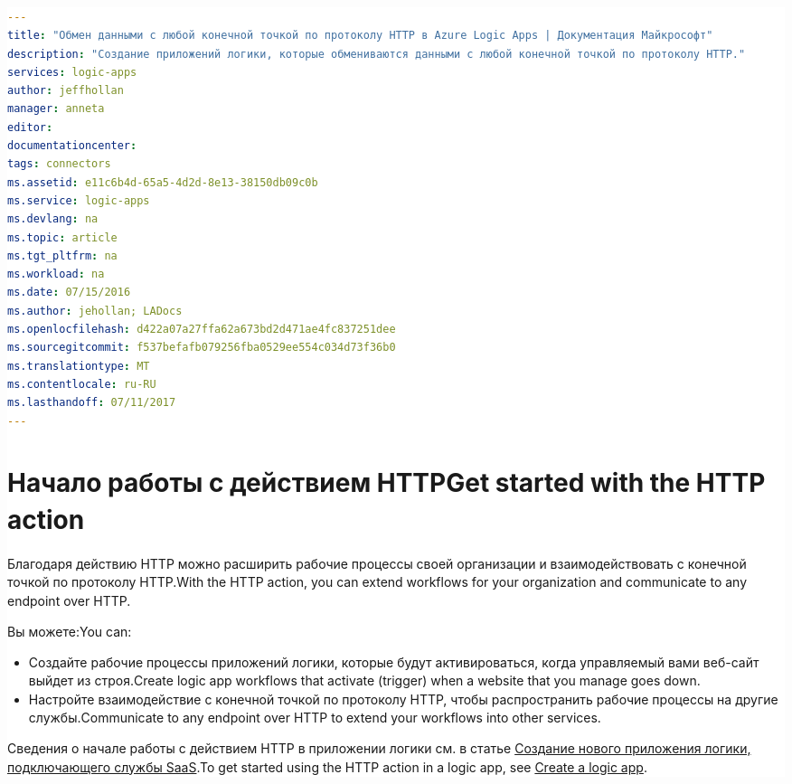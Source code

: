 ```yaml
---
title: "Обмен данными с любой конечной точкой по протоколу HTTP в Azure Logic Apps | Документация Майкрософт"
description: "Создание приложений логики, которые обмениваются данными с любой конечной точкой по протоколу HTTP."
services: logic-apps
author: jeffhollan
manager: anneta
editor: 
documentationcenter: 
tags: connectors
ms.assetid: e11c6b4d-65a5-4d2d-8e13-38150db09c0b
ms.service: logic-apps
ms.devlang: na
ms.topic: article
ms.tgt_pltfrm: na
ms.workload: na
ms.date: 07/15/2016
ms.author: jehollan; LADocs
ms.openlocfilehash: d422a07a27ffa62a673bd2d471ae4fc837251dee
ms.sourcegitcommit: f537befafb079256fba0529ee554c034d73f36b0
ms.translationtype: MT
ms.contentlocale: ru-RU
ms.lasthandoff: 07/11/2017
---
```

# <a name="get-started-with-the-http-action"></a><span data-ttu-id="6c17c-103">Начало работы с действием HTTP</span><span class="sxs-lookup"><span data-stu-id="6c17c-103">Get started with the HTTP action</span></span>

<span data-ttu-id="6c17c-104">Благодаря действию HTTP можно расширить рабочие процессы своей организации и взаимодействовать с конечной точкой по протоколу HTTP.</span><span class="sxs-lookup"><span data-stu-id="6c17c-104">With the HTTP action, you can extend workflows for your organization and communicate to any endpoint over HTTP.</span></span>

<span data-ttu-id="6c17c-105">Вы можете:</span><span class="sxs-lookup"><span data-stu-id="6c17c-105">You can:</span></span>

* <span data-ttu-id="6c17c-106">Создайте рабочие процессы приложений логики, которые будут активироваться, когда управляемый вами веб-сайт выйдет из строя.</span><span class="sxs-lookup"><span data-stu-id="6c17c-106">Create logic app workflows that activate (trigger) when a website that you manage goes down.</span></span>
* <span data-ttu-id="6c17c-107">Настройте взаимодействие с конечной точкой по протоколу HTTP, чтобы распространить рабочие процессы на другие службы.</span><span class="sxs-lookup"><span data-stu-id="6c17c-107">Communicate to any endpoint over HTTP to extend your workflows into other services.</span></span>

<span data-ttu-id="6c17c-108">Сведения о начале работы с действием HTTP в приложении логики см. в статье [Создание нового приложения логики, подключающего службы SaaS](../logic-apps/logic-apps-create-a-logic-app.md).</span><span class="sxs-lookup"><span data-stu-id="6c17c-108">To get started using the HTTP action in a logic app, see [Create a logic app](../logic-apps/logic-apps-create-a-logic-app.md).</span></span>

